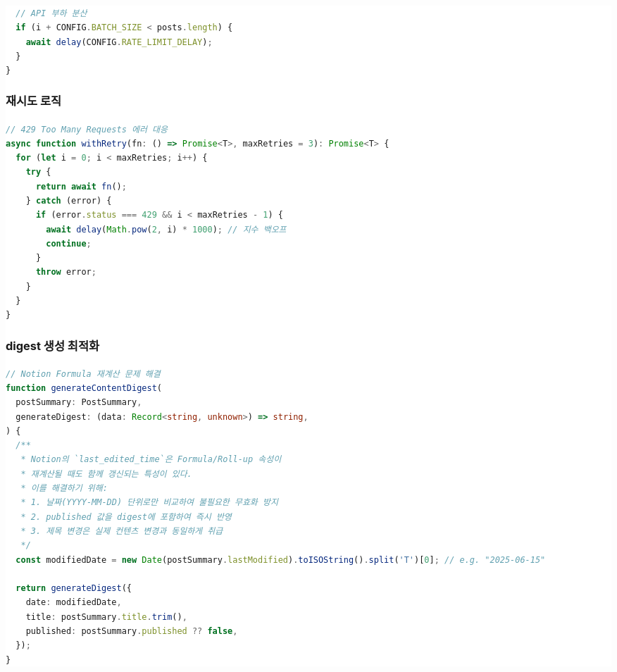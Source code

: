 ```typescript
  // API 부하 분산
  if (i + CONFIG.BATCH_SIZE < posts.length) {
    await delay(CONFIG.RATE_LIMIT_DELAY);
  }
}
```

### 재시도 로직

```typescript
// 429 Too Many Requests 에러 대응
async function withRetry(fn: () => Promise<T>, maxRetries = 3): Promise<T> {
  for (let i = 0; i < maxRetries; i++) {
    try {
      return await fn();
    } catch (error) {
      if (error.status === 429 && i < maxRetries - 1) {
        await delay(Math.pow(2, i) * 1000); // 지수 백오프
        continue;
      }
      throw error;
    }
  }
}
```

### digest 생성 최적화

```typescript
// Notion Formula 재계산 문제 해결
function generateContentDigest(
  postSummary: PostSummary,
  generateDigest: (data: Record<string, unknown>) => string,
) {
  /**
   * Notion의 `last_edited_time`은 Formula/Roll-up 속성이
   * 재계산될 때도 함께 갱신되는 특성이 있다.
   * 이를 해결하기 위해:
   * 1. 날짜(YYYY-MM-DD) 단위로만 비교하여 불필요한 무효화 방지
   * 2. published 값을 digest에 포함하여 즉시 반영
   * 3. 제목 변경은 실제 컨텐츠 변경과 동일하게 취급
   */
  const modifiedDate = new Date(postSummary.lastModified).toISOString().split('T')[0]; // e.g. "2025-06-15"

  return generateDigest({
    date: modifiedDate,
    title: postSummary.title.trim(),
    published: postSummary.published ?? false,
  });
}
```
